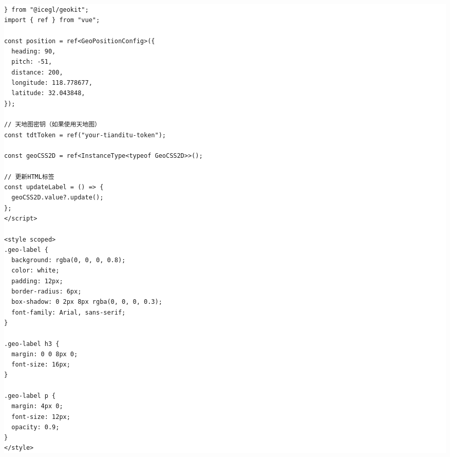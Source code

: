 ```vue
} from "@icegl/geokit";
import { ref } from "vue";

const position = ref<GeoPositionConfig>({
  heading: 90,
  pitch: -51,
  distance: 200,
  longitude: 118.778677,
  latitude: 32.043848,
});

// 天地图密钥（如果使用天地图）
const tdtToken = ref("your-tianditu-token");

const geoCSS2D = ref<InstanceType<typeof GeoCSS2D>>();

// 更新HTML标签
const updateLabel = () => {
  geoCSS2D.value?.update();
};
</script>

<style scoped>
.geo-label {
  background: rgba(0, 0, 0, 0.8);
  color: white;
  padding: 12px;
  border-radius: 6px;
  box-shadow: 0 2px 8px rgba(0, 0, 0, 0.3);
  font-family: Arial, sans-serif;
}

.geo-label h3 {
  margin: 0 0 8px 0;
  font-size: 16px;
}

.geo-label p {
  margin: 4px 0;
  font-size: 12px;
  opacity: 0.9;
}
</style>
```
